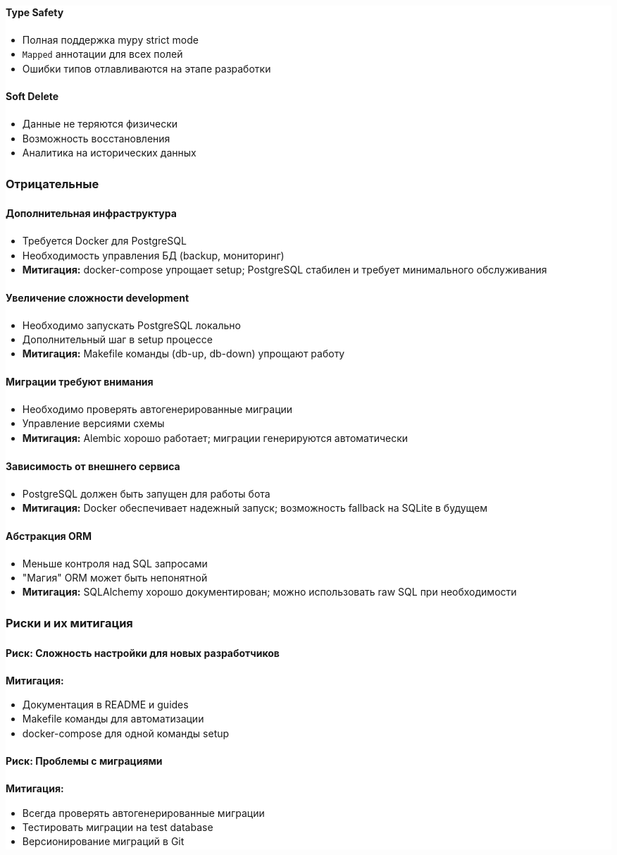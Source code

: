#### Type Safety
- Полная поддержка mypy strict mode
- `Mapped` аннотации для всех полей
- Ошибки типов отлавливаются на этапе разработки

#### Soft Delete
- Данные не теряются физически
- Возможность восстановления
- Аналитика на исторических данных

### Отрицательные

#### Дополнительная инфраструктура
- Требуется Docker для PostgreSQL
- Необходимость управления БД (backup, мониторинг)
- **Митигация:** docker-compose упрощает setup; PostgreSQL стабилен и требует минимального обслуживания

#### Увеличение сложности development
- Необходимо запускать PostgreSQL локально
- Дополнительный шаг в setup процессе
- **Митигация:** Makefile команды (db-up, db-down) упрощают работу

#### Миграции требуют внимания
- Необходимо проверять автогенерированные миграции
- Управление версиями схемы
- **Митигация:** Alembic хорошо работает; миграции генерируются автоматически

#### Зависимость от внешнего сервиса
- PostgreSQL должен быть запущен для работы бота
- **Митигация:** Docker обеспечивает надежный запуск; возможность fallback на SQLite в будущем

#### Абстракция ORM
- Меньше контроля над SQL запросами
- "Магия" ORM может быть непонятной
- **Митигация:** SQLAlchemy хорошо документирован; можно использовать raw SQL при необходимости

### Риски и их митигация

#### Риск: Сложность настройки для новых разработчиков
**Митигация:**
- Документация в README и guides
- Makefile команды для автоматизации
- docker-compose для одной команды setup

#### Риск: Проблемы с миграциями
**Митигация:**
- Всегда проверять автогенерированные миграции
- Тестировать миграции на test database
- Версионирование миграций в Git
